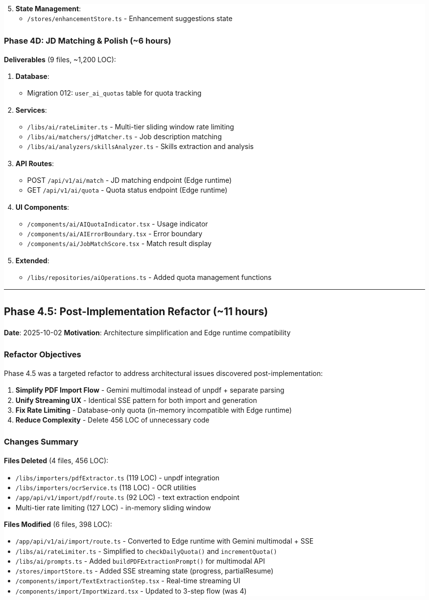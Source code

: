 5. **State Management**:
   - `/stores/enhancementStore.ts` - Enhancement suggestions state

### Phase 4D: JD Matching & Polish (~6 hours)

**Deliverables** (9 files, ~1,200 LOC):

1. **Database**:
   - Migration 012: `user_ai_quotas` table for quota tracking

2. **Services**:
   - `/libs/ai/rateLimiter.ts` - Multi-tier sliding window rate limiting
   - `/libs/ai/matchers/jdMatcher.ts` - Job description matching
   - `/libs/ai/analyzers/skillsAnalyzer.ts` - Skills extraction and analysis

3. **API Routes**:
   - POST `/api/v1/ai/match` - JD matching endpoint (Edge runtime)
   - GET `/api/v1/ai/quota` - Quota status endpoint (Edge runtime)

4. **UI Components**:
   - `/components/ai/AIQuotaIndicator.tsx` - Usage indicator
   - `/components/ai/AIErrorBoundary.tsx` - Error boundary
   - `/components/ai/JobMatchScore.tsx` - Match result display

5. **Extended**:
   - `/libs/repositories/aiOperations.ts` - Added quota management functions

---

## Phase 4.5: Post-Implementation Refactor (~11 hours)

**Date**: 2025-10-02
**Motivation**: Architecture simplification and Edge runtime compatibility

### Refactor Objectives

Phase 4.5 was a targeted refactor to address architectural issues discovered post-implementation:

1. **Simplify PDF Import Flow** - Gemini multimodal instead of unpdf + separate parsing
2. **Unify Streaming UX** - Identical SSE pattern for both import and generation
3. **Fix Rate Limiting** - Database-only quota (in-memory incompatible with Edge runtime)
4. **Reduce Complexity** - Delete 456 LOC of unnecessary code

### Changes Summary

**Files Deleted** (4 files, 456 LOC):
- `/libs/importers/pdfExtractor.ts` (119 LOC) - unpdf integration
- `/libs/importers/ocrService.ts` (118 LOC) - OCR utilities
- `/app/api/v1/import/pdf/route.ts` (92 LOC) - text extraction endpoint
- Multi-tier rate limiting (127 LOC) - in-memory sliding window

**Files Modified** (6 files, 398 LOC):
- `/app/api/v1/ai/import/route.ts` - Converted to Edge runtime with Gemini multimodal + SSE
- `/libs/ai/rateLimiter.ts` - Simplified to `checkDailyQuota()` and `incrementQuota()`
- `/libs/ai/prompts.ts` - Added `buildPDFExtractionPrompt()` for multimodal API
- `/stores/importStore.ts` - Added SSE streaming state (progress, partialResume)
- `/components/import/TextExtractionStep.tsx` - Real-time streaming UI
- `/components/import/ImportWizard.tsx` - Updated to 3-step flow (was 4)
